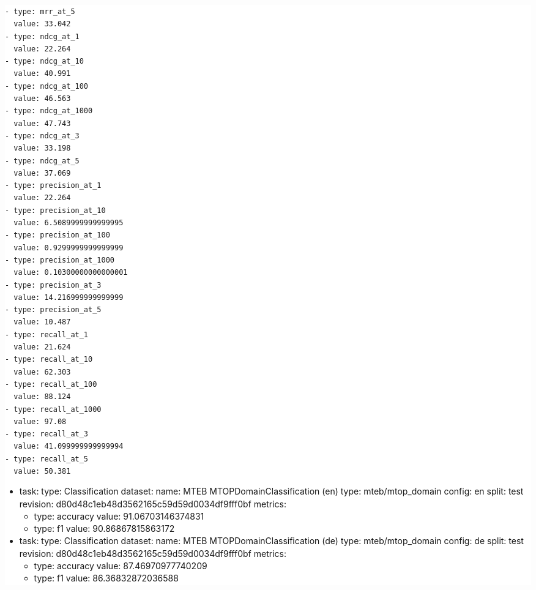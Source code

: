     - type: mrr_at_5
      value: 33.042
    - type: ndcg_at_1
      value: 22.264
    - type: ndcg_at_10
      value: 40.991
    - type: ndcg_at_100
      value: 46.563
    - type: ndcg_at_1000
      value: 47.743
    - type: ndcg_at_3
      value: 33.198
    - type: ndcg_at_5
      value: 37.069
    - type: precision_at_1
      value: 22.264
    - type: precision_at_10
      value: 6.5089999999999995
    - type: precision_at_100
      value: 0.9299999999999999
    - type: precision_at_1000
      value: 0.10300000000000001
    - type: precision_at_3
      value: 14.216999999999999
    - type: precision_at_5
      value: 10.487
    - type: recall_at_1
      value: 21.624
    - type: recall_at_10
      value: 62.303
    - type: recall_at_100
      value: 88.124
    - type: recall_at_1000
      value: 97.08
    - type: recall_at_3
      value: 41.099999999999994
    - type: recall_at_5
      value: 50.381
  - task:
      type: Classification
    dataset:
      name: MTEB MTOPDomainClassification (en)
      type: mteb/mtop_domain
      config: en
      split: test
      revision: d80d48c1eb48d3562165c59d59d0034df9fff0bf
    metrics:
    - type: accuracy
      value: 91.06703146374831
    - type: f1
      value: 90.86867815863172
  - task:
      type: Classification
    dataset:
      name: MTEB MTOPDomainClassification (de)
      type: mteb/mtop_domain
      config: de
      split: test
      revision: d80d48c1eb48d3562165c59d59d0034df9fff0bf
    metrics:
    - type: accuracy
      value: 87.46970977740209
    - type: f1
      value: 86.36832872036588